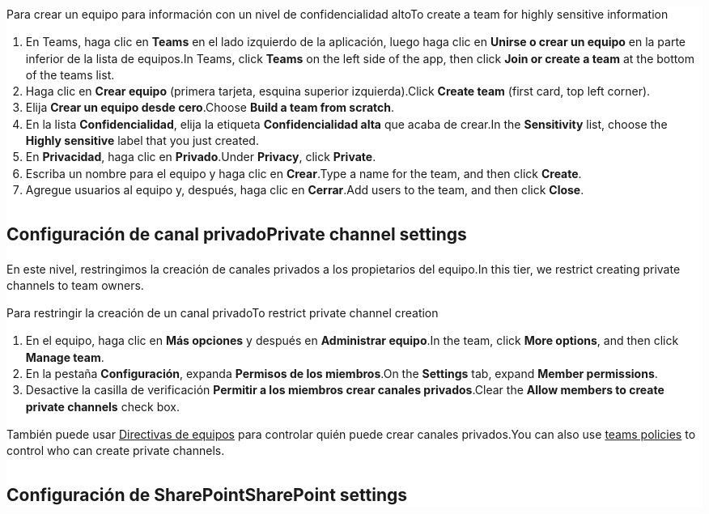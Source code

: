<span data-ttu-id="7171e-167">Para crear un equipo para información con un nivel de confidencialidad alto</span><span class="sxs-lookup"><span data-stu-id="7171e-167">To create a team for highly sensitive information</span></span>
1. <span data-ttu-id="7171e-168">En Teams, haga clic en **Teams** en el lado izquierdo de la aplicación, luego haga clic en **Unirse o crear un equipo** en la parte inferior de la lista de equipos.</span><span class="sxs-lookup"><span data-stu-id="7171e-168">In Teams, click **Teams** on the left side of the app, then click **Join or create a team** at the bottom of the teams list.</span></span>
2. <span data-ttu-id="7171e-169">Haga clic en **Crear equipo** (primera tarjeta, esquina superior izquierda).</span><span class="sxs-lookup"><span data-stu-id="7171e-169">Click **Create team** (first card, top left corner).</span></span>
3. <span data-ttu-id="7171e-170">Elija **Crear un equipo desde cero**.</span><span class="sxs-lookup"><span data-stu-id="7171e-170">Choose **Build a team from scratch**.</span></span>
4. <span data-ttu-id="7171e-171">En la lista **Confidencialidad**, elija la etiqueta **Confidencialidad alta** que acaba de crear.</span><span class="sxs-lookup"><span data-stu-id="7171e-171">In the **Sensitivity** list, choose the **Highly sensitive** label that you just created.</span></span>
5. <span data-ttu-id="7171e-172">En **Privacidad**, haga clic en **Privado**.</span><span class="sxs-lookup"><span data-stu-id="7171e-172">Under **Privacy**, click **Private**.</span></span>
6. <span data-ttu-id="7171e-173">Escriba un nombre para el equipo y haga clic en **Crear**.</span><span class="sxs-lookup"><span data-stu-id="7171e-173">Type a name for the team, and then click **Create**.</span></span>
7. <span data-ttu-id="7171e-174">Agregue usuarios al equipo y, después, haga clic en **Cerrar**.</span><span class="sxs-lookup"><span data-stu-id="7171e-174">Add users to the team, and then click **Close**.</span></span>

## <a name="private-channel-settings"></a><span data-ttu-id="7171e-175">Configuración de canal privado</span><span class="sxs-lookup"><span data-stu-id="7171e-175">Private channel settings</span></span>

<span data-ttu-id="7171e-176">En este nivel, restringimos la creación de canales privados a los propietarios del equipo.</span><span class="sxs-lookup"><span data-stu-id="7171e-176">In this tier, we restrict creating private channels to team owners.</span></span>

<span data-ttu-id="7171e-177">Para restringir la creación de un canal privado</span><span class="sxs-lookup"><span data-stu-id="7171e-177">To restrict private channel creation</span></span>
1. <span data-ttu-id="7171e-178">En el equipo, haga clic en **Más opciones** y después en **Administrar equipo**.</span><span class="sxs-lookup"><span data-stu-id="7171e-178">In the team, click **More options**, and then click **Manage team**.</span></span>
2. <span data-ttu-id="7171e-179">En la pestaña **Configuración**, expanda **Permisos de los miembros**.</span><span class="sxs-lookup"><span data-stu-id="7171e-179">On the **Settings** tab, expand **Member permissions**.</span></span>
3. <span data-ttu-id="7171e-180">Desactive la casilla de verificación **Permitir a los miembros crear canales privados**.</span><span class="sxs-lookup"><span data-stu-id="7171e-180">Clear the **Allow members to create private channels** check box.</span></span>

<span data-ttu-id="7171e-181">También puede usar [Directivas de equipos](/MicrosoftTeams/teams-policies) para controlar quién puede crear canales privados.</span><span class="sxs-lookup"><span data-stu-id="7171e-181">You can also use [teams policies](/MicrosoftTeams/teams-policies) to control who can create private channels.</span></span>

## <a name="sharepoint-settings"></a><span data-ttu-id="7171e-182">Configuración de SharePoint</span><span class="sxs-lookup"><span data-stu-id="7171e-182">SharePoint settings</span></span>

